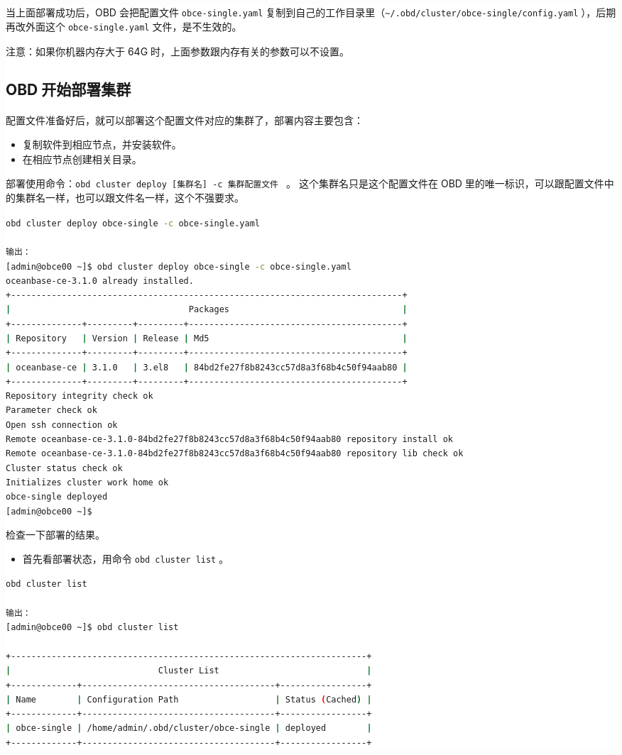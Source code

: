 当上面部署成功后，OBD 会把配置文件 `obce-single.yaml` 复制到自己的工作目录里（`~/.obd/cluster/obce-single/config.yaml` ），后期再改外面这个 `obce-single.yaml` 文件，是不生效的。

注意：如果你机器内存大于 64G 时，上面参数跟内存有关的参数可以不设置。

## OBD 开始部署集群

配置文件准备好后，就可以部署这个配置文件对应的集群了，部署内容主要包含：
+ 复制软件到相应节点，并安装软件。
+ 在相应节点创建相关目录。

部署使用命令：`obd cluster deploy [集群名] -c 集群配置文件 ` 。 
这个集群名只是这个配置文件在 OBD 里的唯一标识，可以跟配置文件中的集群名一样，也可以跟文件名一样，这个不强要求。


```bash
obd cluster deploy obce-single -c obce-single.yaml

输出：
[admin@obce00 ~]$ obd cluster deploy obce-single -c obce-single.yaml
oceanbase-ce-3.1.0 already installed.
+-----------------------------------------------------------------------------+
|                                   Packages                                  |
+--------------+---------+---------+------------------------------------------+
| Repository   | Version | Release | Md5                                      |
+--------------+---------+---------+------------------------------------------+
| oceanbase-ce | 3.1.0   | 3.el8   | 84bd2fe27f8b8243cc57d8a3f68b4c50f94aab80 |
+--------------+---------+---------+------------------------------------------+
Repository integrity check ok
Parameter check ok
Open ssh connection ok
Remote oceanbase-ce-3.1.0-84bd2fe27f8b8243cc57d8a3f68b4c50f94aab80 repository install ok
Remote oceanbase-ce-3.1.0-84bd2fe27f8b8243cc57d8a3f68b4c50f94aab80 repository lib check ok
Cluster status check ok
Initializes cluster work home ok
obce-single deployed
[admin@obce00 ~]$

```

检查一下部署的结果。
+ 首先看部署状态，用命令 `obd cluster list` 。

```bash
obd cluster list

输出：
[admin@obce00 ~]$ obd cluster list

+----------------------------------------------------------------------+
|                             Cluster List                             |
+-------------+--------------------------------------+-----------------+
| Name        | Configuration Path                   | Status (Cached) |
+-------------+--------------------------------------+-----------------+
| obce-single | /home/admin/.obd/cluster/obce-single | deployed        |
+-------------+--------------------------------------+-----------------+
```
